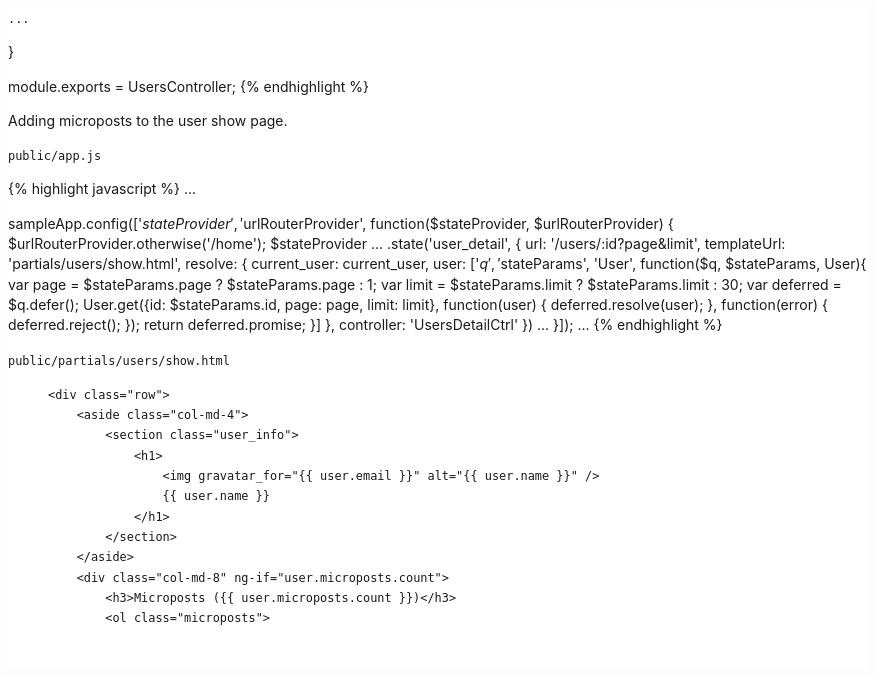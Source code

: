 	...
}

module.exports = UsersController;
{% endhighlight %}

Adding microposts to the user show page.

`public/app.js`

{% highlight javascript %}
...

sampleApp.config(['$stateProvider', '$urlRouterProvider', function($stateProvider, $urlRouterProvider) {
	$urlRouterProvider.otherwise('/home');
	$stateProvider
	...
	.state('user_detail', {
		url: '/users/:id?page&limit',
		templateUrl: 'partials/users/show.html',
		resolve: {
			current_user: current_user,
			user: ['$q', '$stateParams', 'User', function($q, $stateParams, User){
				var page = $stateParams.page ? $stateParams.page : 1;
				var limit = $stateParams.limit ? $stateParams.limit : 30;
				var deferred = $q.defer();
				User.get({id: $stateParams.id, page: page, limit: limit}, function(user) {
					deferred.resolve(user);
				}, function(error) {
					deferred.reject();
				});
				return deferred.promise;
			}]
		},
		controller: 'UsersDetailCtrl'
	})
	...
}]);
...
{% endhighlight %}

`public/partials/users/show.html`

<figure class="highlight"><pre><code class="language-html" data-lang="html"><span class="nt">&lt;div</span> <span class="na">class=</span><span class="s">"row"</span><span class="nt">&gt;</span>
	<span class="nt">&lt;aside</span> <span class="na">class=</span><span class="s">"col-md-4"</span><span class="nt">&gt;</span>
		<span class="nt">&lt;section</span> <span class="na">class=</span><span class="s">"user_info"</span><span class="nt">&gt;</span>
			<span class="nt">&lt;h1&gt;</span>
				<span class="nt">&lt;img</span> <span class="na">gravatar_for=</span><span class="s">"&#123;&#123; user.email &#125;&#125;"</span> <span class="na">alt=</span><span class="s">"&#123;&#123; user.name &#125;&#125;"</span> <span class="nt">/&gt;</span>
				&#123;&#123; user.name &#125;&#125;
			<span class="nt">&lt;/h1&gt;</span>
		<span class="nt">&lt;/section&gt;</span>
	<span class="nt">&lt;/aside&gt;</span>
	<span class="nt">&lt;div</span> <span class="na">class=</span><span class="s">"col-md-8"</span> <span class="na">ng-if=</span><span class="s">"user.microposts.count"</span><span class="nt">&gt;</span>
		<span class="nt">&lt;h3&gt;</span>Microposts (&#123;&#123; user.microposts.count &#125;&#125;)<span class="nt">&lt;/h3&gt;</span>
		<span class="nt">&lt;ol</span> <span class="na">class=</span><span class="s">"microposts"</span><span class="nt">&gt;</span>